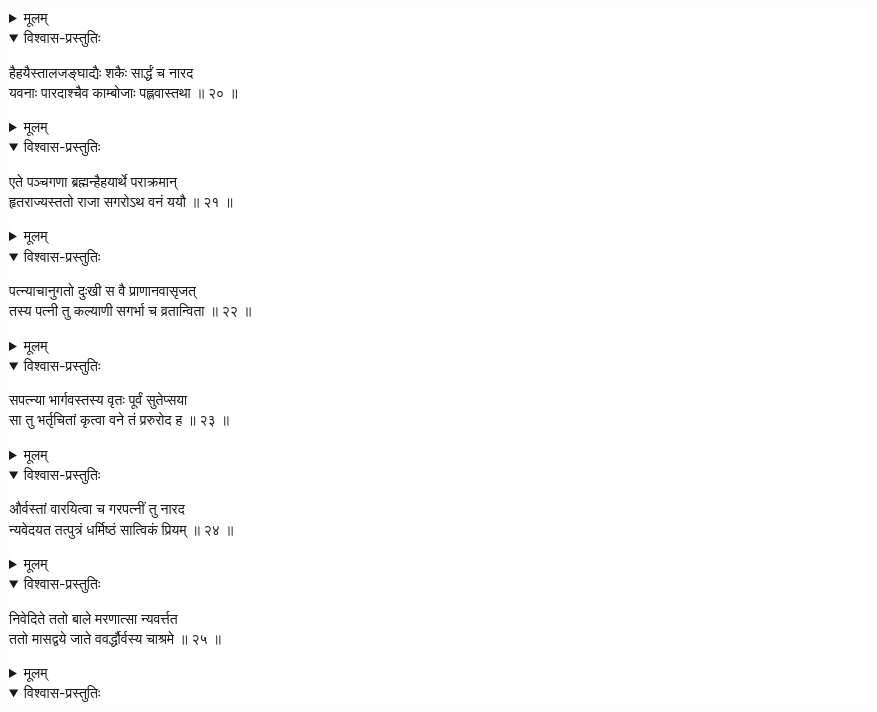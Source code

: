 <details><summary>मूलम्</summary></details>



<details open><summary>विश्वास-प्रस्तुतिः</summary>

हैहयैस्तालजङ्घाद्यैः शकैः सार्द्धं च नारद  
यवनाः पारदाश्चैव काम्बोजाः पह्लवास्तथा ॥ २० ॥
</details>

<details><summary>मूलम्</summary></details>



<details open><summary>विश्वास-प्रस्तुतिः</summary>

एते पञ्चगणा ब्रह्मन्हैहयार्थे पराक्रमान्  
हृतराज्यस्ततो राजा सगरोऽथ वनं ययौ ॥ २१ ॥
</details>

<details><summary>मूलम्</summary></details>



<details open><summary>विश्वास-प्रस्तुतिः</summary>

पत्न्याचानुगतो दुःखी स वै प्राणानवासृजत्  
तस्य पत्नी तु कल्याणी सगर्भा च व्रतान्विता ॥ २२ ॥
</details>

<details><summary>मूलम्</summary></details>



<details open><summary>विश्वास-प्रस्तुतिः</summary>

सपत्न्या भार्गवस्तस्य वृतः पूर्वं सुतेप्सया  
सा तु भर्तृचितां कृत्वा वने तं प्ररुरोद ह ॥ २३ ॥
</details>

<details><summary>मूलम्</summary></details>



<details open><summary>विश्वास-प्रस्तुतिः</summary>

और्वस्तां वारयित्वा च गरपत्नीं तु नारद  
न्यवेदयत तत्पुत्रं धर्मिष्ठं सात्विकं प्रियम् ॥ २४ ॥
</details>

<details><summary>मूलम्</summary></details>



<details open><summary>विश्वास-प्रस्तुतिः</summary>

निवेदिते ततो बाले मरणात्सा न्यवर्त्तत  
ततो मासद्वये जाते ववर्द्धौर्वस्य चाश्रमे ॥ २५ ॥
</details>

<details><summary>मूलम्</summary></details>



<details open><summary>विश्वास-प्रस्तुतिः</summary>
